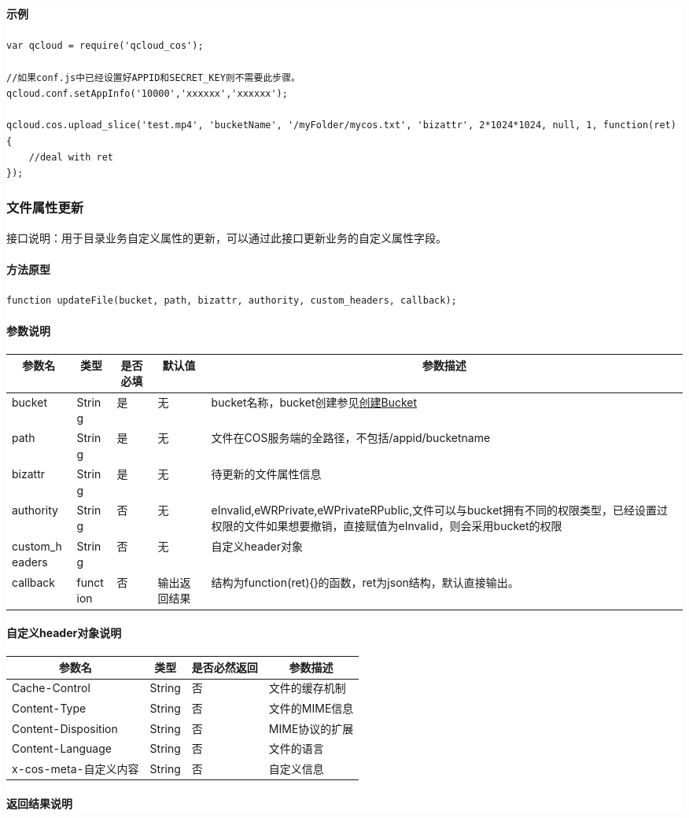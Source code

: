 #### 示例

```
var qcloud = require('qcloud_cos');

//如果conf.js中已经设置好APPID和SECRET_KEY则不需要此步骤。
qcloud.conf.setAppInfo('10000','xxxxxx','xxxxxx'); 

qcloud.cos.upload_slice('test.mp4', 'bucketName', '/myFolder/mycos.txt', 'bizattr', 2*1024*1024, null, 1, function(ret) {
	//deal with ret
});
```

### 文件属性更新

接口说明：用于目录业务自定义属性的更新，可以通过此接口更新业务的自定义属性字段。

#### 方法原型

```
function updateFile(bucket, path, bizattr, authority, custom_headers, callback);
```

#### 参数说明

| **参数名**        | **类型**   | **是否必填** | **默认值** | **参数描述**                                 |
| -------------- | -------- | -------- | ------- | ---------------------------------------- |
| bucket         | String   | 是        | 无       | bucket名称，bucket创建参见[创建Bucket](http://console.tcecqpoc.fsphere.cn/cos) |
| path           | String   | 是        | 无       | 文件在COS服务端的全路径，不包括/appid/bucketname       |
| bizattr        | String   | 是        | 无       | 待更新的文件属性信息                               |
| authority      | String   | 否        | 无       | eInvalid,eWRPrivate,eWPrivateRPublic,文件可以与bucket拥有不同的权限类型，已经设置过权限的文件如果想要撤销，直接赋值为eInvalid，则会采用bucket的权限 |
| custom_headers | String   | 否        | 无       | 自定义header对象                              |
| callback       | function | 否        | 输出返回结果  | 结构为function(ret){}的函数，ret为json结构，默认直接输出。 |


#### 自定义header对象说明

| **参数名**             | **类型** | **是否必然返回** | **参数描述**  |
| ------------------- | ------ | ---------- | --------- |
| Cache-Control       | String | 否          | 文件的缓存机制   |
| Content-Type        | String | 否          | 文件的MIME信息 |
| Content-Disposition | String | 否          | MIME协议的扩展 |
| Content-Language    | String | 否          | 文件的语言     |
| x-cos-meta-自定义内容    | String | 否          | 自定义信息     |

#### 返回结果说明
